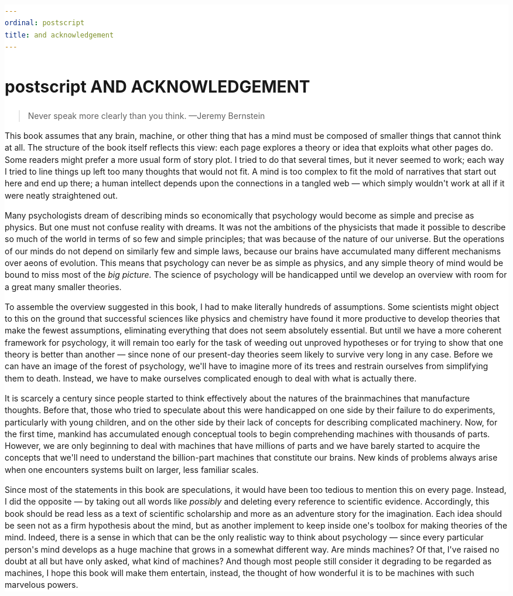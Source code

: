 ```yaml
---
ordinal: postscript
title: and acknowledgement
---
```


# postscript AND ACKNOWLEDGEMENT 

<blockquote> Never speak more clearly than you think. &mdash;Jeremy Bernstein </blockquote>
<p>This book assumes that any brain, machine, or other thing that has a mind must be composed of smaller things that cannot think at all. The structure of the book itself reflects this view: each page explores a theory or idea that exploits what other pages do. Some readers might prefer a more usual form of story plot. I tried to do that several times, but it never seemed to work; each way I tried to line things up left too many thoughts that would not fit. A mind is too complex to fit the mold of narratives that start out here and end up there; a human intellect depends upon the connections in a tangled web &mdash; which simply wouldn't work at all if it were neatly straightened out.</p>
<p>Many psychologists dream of describing minds so economically that psychology would become as simple and precise as physics. But one must not confuse reality with dreams. It was not the ambitions of the physicists that made it possible to describe so much of the world in terms of so few and simple principles; that was because of the nature of our universe. But the operations of our minds do not depend on similarly few and simple laws, because our brains have accumulated many different mechanisms over aeons of evolution. This means that psychology can never be as simple as physics, and any simple theory of mind would be bound to miss most of the <em>big picture.</em> The science of psychology will be handicapped until we develop an overview with room for a great many smaller theories.</p>
<p>To assemble the overview suggested in this book, I had to make literally hundreds of assumptions. Some scientists might object to this on the ground that successful sciences like physics and chemistry have found it more productive to develop theories that make the fewest assumptions, eliminating everything that does not seem absolutely essential. But until we have a more coherent framework for psychology, it will remain too early for the task of weeding out unproved hypotheses or for trying to show that one theory is better than another &mdash; since none of our present-day theories seem likely to survive very long in any case. Before we can have an image of the forest of psychology, we'll have to imagine more of its trees and restrain ourselves from simplifying them to death. Instead, we have to make ourselves complicated enough to deal with what is actually there.</p>
<p>It is scarcely a century since people started to think effectively about the natures of the brainmachines that manufacture thoughts. Before that, those who tried to speculate about this were handicapped on one side by their failure to do experiments, particularly with young children, and on the other side by their lack of concepts for describing complicated machinery. Now, for the first time, mankind has accumulated enough conceptual tools to begin comprehending machines with thousands of parts. However, we are only beginning to deal with machines that have millions of parts and we have barely started to acquire the concepts that we'll need to understand the billion-part machines that constitute our brains. New kinds of problems always arise when one encounters systems built on larger, less familiar scales.</p>
<p>Since most of the statements in this book are speculations, it would have been too tedious to mention this on every page. Instead, I did the opposite &mdash; by taking out all words like <em>possibly</em> and deleting every reference to scientific evidence. Accordingly, this book should be read less as a text of scientific scholarship and more as an adventure story for the imagination. Each idea should be seen not as a firm hypothesis about the mind, but as another implement to keep inside one's toolbox for making theories of the mind. Indeed, there is a sense in which that can be the only realistic way to think about psychology &mdash; since every particular person's mind develops as a huge machine that grows in a somewhat different way. Are minds machines? Of that, I've raised no doubt at all but have only asked, what kind of machines? And though most people still consider it degrading to be regarded as machines, I hope this book will make them entertain, instead, the thought of how wonderful it is to be machines with such marvelous powers.</p>
